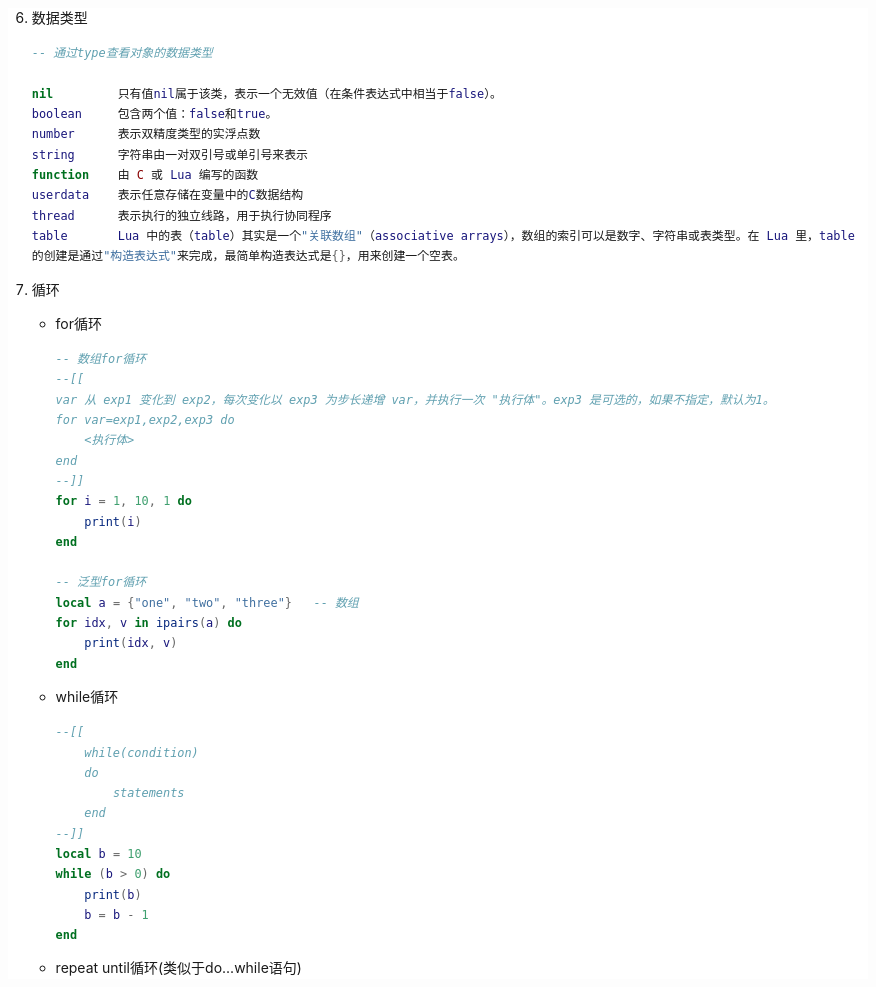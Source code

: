 6. 数据类型

    ```lua
    -- 通过type查看对象的数据类型

    nil         只有值nil属于该类，表示一个无效值（在条件表达式中相当于false）。
    boolean	    包含两个值：false和true。
    number	    表示双精度类型的实浮点数
    string	    字符串由一对双引号或单引号来表示
    function	由 C 或 Lua 编写的函数
    userdata	表示任意存储在变量中的C数据结构
    thread	    表示执行的独立线路，用于执行协同程序
    table	    Lua 中的表（table）其实是一个"关联数组"（associative arrays），数组的索引可以是数字、字符串或表类型。在 Lua 里，table 的创建是通过"构造表达式"来完成，最简单构造表达式是{}，用来创建一个空表。
    ```

7. 循环 

    - for循环
        ```lua
        -- 数组for循环
        --[[
        var 从 exp1 变化到 exp2，每次变化以 exp3 为步长递增 var，并执行一次 "执行体"。exp3 是可选的，如果不指定，默认为1。
        for var=exp1,exp2,exp3 do  
            <执行体>  
        end
        --]]
        for i = 1, 10, 1 do
            print(i)
        end

        -- 泛型for循环
        local a = {"one", "two", "three"}   -- 数组
        for idx, v in ipairs(a) do
            print(idx, v)
        end
        ```

    - while循环

        ```lua
        --[[
            while(condition)
            do
                statements
            end
        --]]
        local b = 10
        while (b > 0) do
            print(b)
            b = b - 1
        end
        ```

    - repeat until循环(类似于do...while语句)
